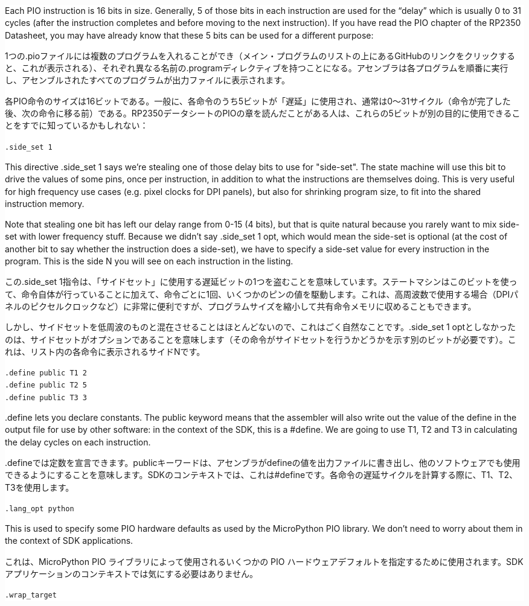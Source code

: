 Each PIO instruction is 16 bits in size. Generally, 5 of those bits in each instruction are used for the “delay” which is usually 0 to 31 cycles (after the instruction completes and before moving to the next instruction). If you have read the PIO chapter of the RP2350 Datasheet, you may have already know that these 5 bits can be used for a different purpose:

1つの.pioファイルには複数のプログラムを入れることができ（メイン・プログラムのリストの上にあるGitHubのリンクをクリックすると、これが表示される）、それぞれ異なる名前の.programディレクティブを持つことになる。アセンブラは各プログラムを順番に実行し、アセンブルされたすべてのプログラムが出力ファイルに表示されます。

各PIO命令のサイズは16ビットである。一般に、各命令のうち5ビットが「遅延」に使用され、通常は0～31サイクル（命令が完了した後、次の命令に移る前）である。RP2350データシートのPIOの章を読んだことがある人は、これらの5ビットが別の目的に使用できることをすでに知っているかもしれない：

```
.side_set 1
```

This directive .side_set 1 says we’re stealing one of those delay bits to use for "side-set". The state machine will use this bit to drive the values of some pins, once per instruction, in addition to what the instructions are themselves doing. This is very useful for high frequency use cases (e.g. pixel clocks for DPI panels), but also for shrinking program size, to fit into the shared instruction memory.

Note that stealing one bit has left our delay range from 0-15 (4 bits), but that is quite natural because you rarely want to mix side-set with lower frequency stuff. Because we didn’t say .side_set 1 opt, which would mean the side-set is optional (at the cost of another bit to say whether the instruction does a side-set), we have to specify a side-set value for every instruction in the program. This is the side N you will see on each instruction in the listing.

この.side_set 1指令は、「サイドセット」に使用する遅延ビットの1つを盗むことを意味しています。ステートマシンはこのビットを使って、命令自体が行っていることに加えて、命令ごとに1回、いくつかのピンの値を駆動します。これは、高周波数で使用する場合（DPIパネルのピクセルクロックなど）に非常に便利ですが、プログラムサイズを縮小して共有命令メモリに収めることもできます。

しかし、サイドセットを低周波のものと混在させることはほとんどないので、これはごく自然なことです。.side_set 1 optとしなかったのは、サイドセットがオプションであることを意味します（その命令がサイドセットを行うかどうかを示す別のビットが必要です）。これは、リスト内の各命令に表示されるサイドNです。

```
.define public T1 2
.define public T2 5
.define public T3 3
```

.define lets you declare constants. The public keyword means that the assembler will also write out the value of the define in the output file for use by other software: in the context of the SDK, this is a #define. We are going to use T1, T2 and T3 in calculating the delay cycles on each instruction.

.defineでは定数を宣言できます。publicキーワードは、アセンブラがdefineの値を出力ファイルに書き出し、他のソフトウェアでも使用できるようにすることを意味します。SDKのコンテキストでは、これは#defineです。各命令の遅延サイクルを計算する際に、T1、T2、T3を使用します。

```
.lang_opt python
```

This is used to specify some PIO hardware defaults as used by the MicroPython PIO library. We don’t need to worry about them in the context of SDK applications.

これは、MicroPython PIO ライブラリによって使用されるいくつかの PIO ハードウェアデフォルトを指定するために使用されます。SDKアプリケーションのコンテキストでは気にする必要はありません。

```
.wrap_target
```
